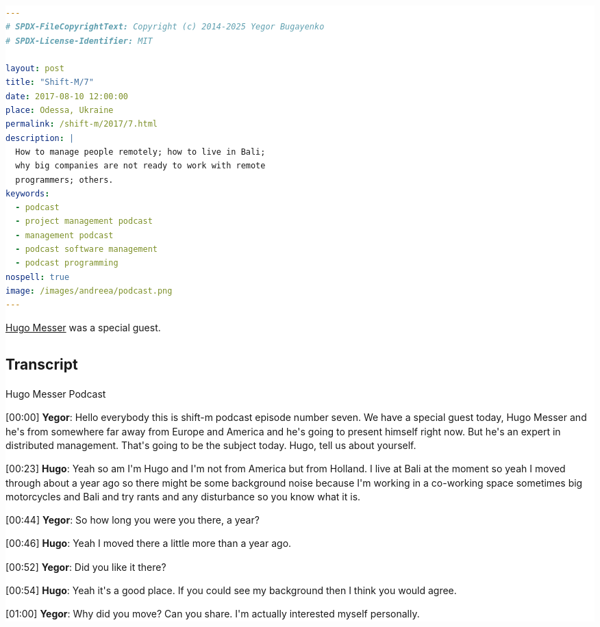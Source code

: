 ```yaml
---
# SPDX-FileCopyrightText: Copyright (c) 2014-2025 Yegor Bugayenko
# SPDX-License-Identifier: MIT

layout: post
title: "Shift-M/7"
date: 2017-08-10 12:00:00
place: Odessa, Ukraine
permalink: /shift-m/2017/7.html
description: |
  How to manage people remotely; how to live in Bali;
  why big companies are not ready to work with remote
  programmers; others.
keywords:
  - podcast
  - project management podcast
  - management podcast
  - podcast software management
  - podcast programming
nospell: true
image: /images/andreea/podcast.png
---
```


<iframe width="100%" height="450" scrolling="no" frameborder="no" src="https://w.soundcloud.com/player/?url=https%3A//api.soundcloud.com/tracks/337264595&amp;auto_play=false&amp;hide_related=false&amp;show_comments=true&amp;show_user=true&amp;show_reposts=false&amp;visual=true"></iframe>

[Hugo Messer](https://twitter.com/hugomesser) was a special guest.

## Transcript

Hugo Messer Podcast

[00:00] **Yegor**: Hello everybody this is shift-m podcast episode number seven. We have a special guest today, Hugo Messer and he's from somewhere far away from Europe and America and he's going to present himself right now. But he's an expert in distributed management. That's going to be the subject today. Hugo, tell us about yourself.

[00:23] **Hugo**: Yeah so am I'm Hugo and I'm not from America but from Holland. I live at Bali at the moment so yeah I moved through about a year ago so there might be some background noise because I'm working in a co-working space sometimes big motorcycles and Bali and try rants and any disturbance so you know what it is.

[00:44] **Yegor**: So how long you were you there, a year?

[00:46] **Hugo**: Yeah I moved there a little more than a year ago.

[00:52] **Yegor**: Did you like it there?

[00:54] **Hugo**: Yeah it's a good place. If you could see my background then I think you would agree.

[01:00] **Yegor**: Why did you move? Can you share. I'm actually interested myself personally.
